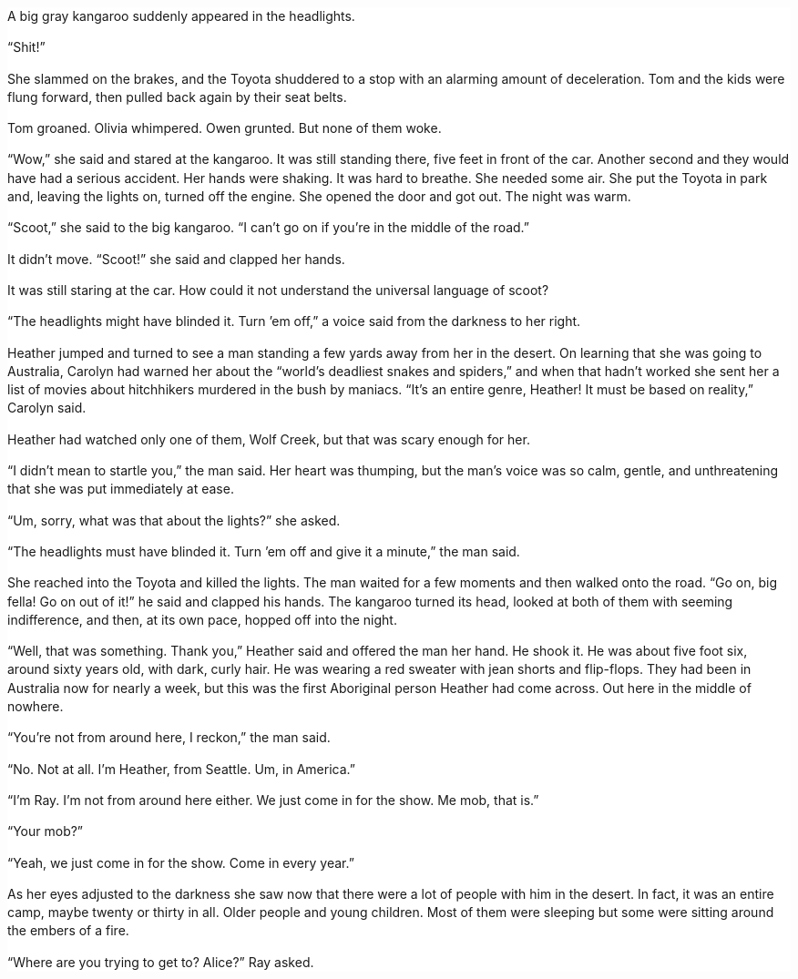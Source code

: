 A big gray kangaroo suddenly appeared in the headlights.

“Shit!”

She slammed on the brakes, and the Toyota shuddered to a stop with an alarming amount of deceleration. Tom and the kids were flung forward, then pulled back again by their seat belts.

Tom groaned. Olivia whimpered. Owen grunted. But none of them woke.

“Wow,” she said and stared at the kangaroo. It was still standing there, five feet in front of the car. Another second and they would have had a serious accident. Her hands were shaking. It was hard to breathe. She needed some air. She put the Toyota in park and, leaving the lights on, turned off the engine. She opened the door and got out. The night was warm.

“Scoot,” she said to the big kangaroo. “I can’t go on if you’re in the middle of the road.”

It didn’t move. “Scoot!” she said and clapped her hands.

It was still staring at the car. How could it not understand the universal language of scoot?

“The headlights might have blinded it. Turn ’em off,” a voice said from the darkness to her right.

Heather jumped and turned to see a man standing a few yards away from her in the desert. On learning that she was going to Australia, Carolyn had warned her about the “world’s deadliest snakes and spiders,” and when that hadn’t worked she sent her a list of movies about hitchhikers murdered in the bush by maniacs. “It’s an entire genre, Heather! It must be based on reality,” Carolyn said.

Heather had watched only one of them, Wolf Creek, but that was scary enough for her.

“I didn’t mean to startle you,” the man said. Her heart was thumping, but the man’s voice was so calm, gentle, and unthreatening that she was put immediately at ease.

“Um, sorry, what was that about the lights?” she asked.

“The headlights must have blinded it. Turn ’em off and give it a minute,” the man said.

She reached into the Toyota and killed the lights. The man waited for a few moments and then walked onto the road. “Go on, big fella! Go on out of it!” he said and clapped his hands. The kangaroo turned its head, looked at both of them with seeming indifference, and then, at its own pace, hopped off into the night.

“Well, that was something. Thank you,” Heather said and offered the man her hand. He shook it. He was about five foot six, around sixty years old, with dark, curly hair. He was wearing a red sweater with jean shorts and flip-flops. They had been in Australia now for nearly a week, but this was the first Aboriginal person Heather had come across. Out here in the middle of nowhere.

“You’re not from around here, I reckon,” the man said.

“No. Not at all. I’m Heather, from Seattle. Um, in America.”

“I’m Ray. I’m not from around here either. We just come in for the show. Me mob, that is.”

“Your mob?”

“Yeah, we just come in for the show. Come in every year.”

As her eyes adjusted to the darkness she saw now that there were a lot of people with him in the desert. In fact, it was an entire camp, maybe twenty or thirty in all. Older people and young children. Most of them were sleeping but some were sitting around the embers of a fire.

“Where are you trying to get to? Alice?” Ray asked.
